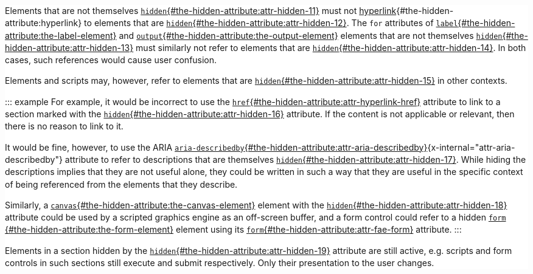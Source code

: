 Elements that are not themselves
[`hidden`{#the-hidden-attribute:attr-hidden-11}](#attr-hidden) must not
[hyperlink](links.html#hyperlink){#the-hidden-attribute:hyperlink} to
elements that are
[`hidden`{#the-hidden-attribute:attr-hidden-12}](#attr-hidden). The
`for` attributes of
[`label`{#the-hidden-attribute:the-label-element}](forms.html#the-label-element)
and
[`output`{#the-hidden-attribute:the-output-element}](form-elements.html#the-output-element)
elements that are not themselves
[`hidden`{#the-hidden-attribute:attr-hidden-13}](#attr-hidden) must
similarly not refer to elements that are
[`hidden`{#the-hidden-attribute:attr-hidden-14}](#attr-hidden). In both
cases, such references would cause user confusion.

Elements and scripts may, however, refer to elements that are
[`hidden`{#the-hidden-attribute:attr-hidden-15}](#attr-hidden) in other
contexts.

::: example
For example, it would be incorrect to use the
[`href`{#the-hidden-attribute:attr-hyperlink-href}](links.html#attr-hyperlink-href)
attribute to link to a section marked with the
[`hidden`{#the-hidden-attribute:attr-hidden-16}](#attr-hidden)
attribute. If the content is not applicable or relevant, then there is
no reason to link to it.

It would be fine, however, to use the ARIA
[`aria-describedby`{#the-hidden-attribute:attr-aria-describedby}](https://w3c.github.io/aria/#aria-describedby){x-internal="attr-aria-describedby"}
attribute to refer to descriptions that are themselves
[`hidden`{#the-hidden-attribute:attr-hidden-17}](#attr-hidden). While
hiding the descriptions implies that they are not useful alone, they
could be written in such a way that they are useful in the specific
context of being referenced from the elements that they describe.

Similarly, a
[`canvas`{#the-hidden-attribute:the-canvas-element}](canvas.html#the-canvas-element)
element with the
[`hidden`{#the-hidden-attribute:attr-hidden-18}](#attr-hidden) attribute
could be used by a scripted graphics engine as an off-screen buffer, and
a form control could refer to a hidden
[`form`{#the-hidden-attribute:the-form-element}](forms.html#the-form-element)
element using its
[`form`{#the-hidden-attribute:attr-fae-form}](form-control-infrastructure.html#attr-fae-form)
attribute.
:::

Elements in a section hidden by the
[`hidden`{#the-hidden-attribute:attr-hidden-19}](#attr-hidden) attribute
are still active, e.g. scripts and form controls in such sections still
execute and submit respectively. Only their presentation to the user
changes.
